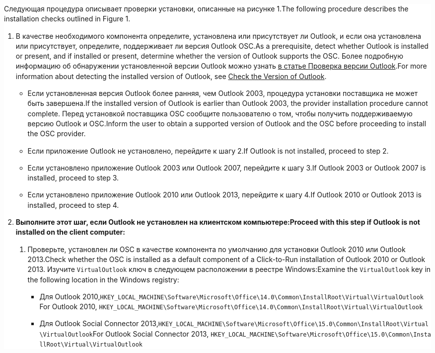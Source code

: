<span data-ttu-id="3171a-127">Следующая процедура описывает проверки установки, описанные на рисунке 1.</span><span class="sxs-lookup"><span data-stu-id="3171a-127">The following procedure describes the installation checks outlined in Figure 1.</span></span>
  
1. <span data-ttu-id="3171a-128">В качестве необходимого компонента определите, установлена или присутствует ли Outlook, и если она установлена или присутствует, определите, поддерживает ли версия Outlook OSC.</span><span class="sxs-lookup"><span data-stu-id="3171a-128">As a prerequisite, detect whether Outlook is installed or present, and if installed or present, determine whether the version of Outlook supports the OSC.</span></span> <span data-ttu-id="3171a-129">Более подробную информацию об обнаружении установленной версии Outlook можно узнать [в статье Проверка версии Outlook](https://msdn.microsoft.com/library/672fc380-a29b-4e99-9211-949fd5065723%28Office.15%29.aspx).</span><span class="sxs-lookup"><span data-stu-id="3171a-129">For more information about detecting the installed version of Outlook, see [Check the Version of Outlook](https://msdn.microsoft.com/library/672fc380-a29b-4e99-9211-949fd5065723%28Office.15%29.aspx).</span></span>
    
   - <span data-ttu-id="3171a-130">Если установленная версия Outlook более ранняя, чем Outlook 2003, процедура установки поставщика не может быть завершена.</span><span class="sxs-lookup"><span data-stu-id="3171a-130">If the installed version of Outlook is earlier than Outlook 2003, the provider installation procedure cannot complete.</span></span> <span data-ttu-id="3171a-131">Перед установкой поставщика OSC сообщите пользователю о том, чтобы получить поддерживаемую версию Outlook и OSC.</span><span class="sxs-lookup"><span data-stu-id="3171a-131">Inform the user to obtain a supported version of Outlook and the OSC before proceeding to install the OSC provider.</span></span>
    
   - <span data-ttu-id="3171a-132">Если приложение Outlook не установлено, перейдите к шагу 2.</span><span class="sxs-lookup"><span data-stu-id="3171a-132">If Outlook is not installed, proceed to step 2.</span></span>
    
   - <span data-ttu-id="3171a-133">Если установлено приложение Outlook 2003 или Outlook 2007, перейдите к шагу 3.</span><span class="sxs-lookup"><span data-stu-id="3171a-133">If Outlook 2003 or Outlook 2007 is installed, proceed to step 3.</span></span> 
    
   - <span data-ttu-id="3171a-134">Если установлено приложение Outlook 2010 или Outlook 2013, перейдите к шагу 4.</span><span class="sxs-lookup"><span data-stu-id="3171a-134">If Outlook 2010 or Outlook 2013 is installed, proceed to step 4.</span></span>
    
2. <span data-ttu-id="3171a-135">**Выполните этот шаг, если Outlook не установлен на клиентском компьютере:**</span><span class="sxs-lookup"><span data-stu-id="3171a-135">**Proceed with this step if Outlook is not installed on the client computer:**</span></span>
    
   1. <span data-ttu-id="3171a-136">Проверьте, установлен ли OSC в качестве компонента по умолчанию для установки Outlook 2010 или Outlook 2013.</span><span class="sxs-lookup"><span data-stu-id="3171a-136">Check whether the OSC is installed as a default component of a Click-to-Run installation of Outlook 2010 or Outlook 2013.</span></span> <span data-ttu-id="3171a-137">Изучите `VirtualOutlook` ключ в следующем расположении в реестре Windows:</span><span class="sxs-lookup"><span data-stu-id="3171a-137">Examine the  `VirtualOutlook` key in the following location in the Windows registry:</span></span> 
      
      - <span data-ttu-id="3171a-138">Для Outlook 2010,`HKEY_LOCAL_MACHINE\Software\Microsoft\Office\14.0\Common\InstallRoot\Virtual\VirtualOutlook`</span><span class="sxs-lookup"><span data-stu-id="3171a-138">For Outlook 2010,  `HKEY_LOCAL_MACHINE\Software\Microsoft\Office\14.0\Common\InstallRoot\Virtual\VirtualOutlook`</span></span>
      
      - <span data-ttu-id="3171a-139">Для Outlook Social Connector 2013,`HKEY_LOCAL_MACHINE\Software\Microsoft\Office\15.0\Common\InstallRoot\Virtual\VirtualOutlook`</span><span class="sxs-lookup"><span data-stu-id="3171a-139">For Outlook Social Connector 2013,  `HKEY_LOCAL_MACHINE\Software\Microsoft\Office\15.0\Common\InstallRoot\Virtual\VirtualOutlook`</span></span>
      